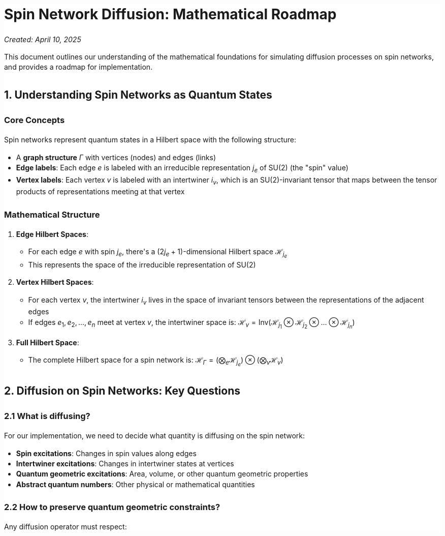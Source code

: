 # Spin Network Diffusion: Mathematical Roadmap

*Created: April 10, 2025*

This document outlines our understanding of the mathematical foundations for simulating diffusion processes on spin networks, and provides a roadmap for implementation.

## 1. Understanding Spin Networks as Quantum States

### Core Concepts

Spin networks represent quantum states in a Hilbert space with the following structure:

- A **graph structure** $\Gamma$ with vertices (nodes) and edges (links)
- **Edge labels**: Each edge $e$ is labeled with an irreducible representation $j_e$ of SU(2) (the "spin" value)
- **Vertex labels**: Each vertex $v$ is labeled with an intertwiner $i_v$, which is an SU(2)-invariant tensor that maps between the tensor products of representations meeting at that vertex

### Mathematical Structure

1. **Edge Hilbert Spaces**:
   - For each edge $e$ with spin $j_e$, there's a $(2j_e+1)$-dimensional Hilbert space $\mathcal{H}_{j_e}$
   - This represents the space of the irreducible representation of SU(2)

2. **Vertex Hilbert Spaces**:
   - For each vertex $v$, the intertwiner $i_v$ lives in the space of invariant tensors between the representations of the adjacent edges
   - If edges $e_1, e_2, ..., e_n$ meet at vertex $v$, the intertwiner space is:
     $\mathcal{H}_v = \text{Inv}(\mathcal{H}_{j_1} \otimes \mathcal{H}_{j_2} \otimes ... \otimes \mathcal{H}_{j_n})$

3. **Full Hilbert Space**:
   - The complete Hilbert space for a spin network is:
     $\mathcal{H}_{\Gamma} = \left(\bigotimes_e \mathcal{H}_{j_e}\right) \otimes \left(\bigotimes_v \mathcal{H}_v\right)$

## 2. Diffusion on Spin Networks: Key Questions

### 2.1 What is diffusing?

For our implementation, we need to decide what quantity is diffusing on the spin network:

- **Spin excitations**: Changes in spin values along edges
- **Intertwiner excitations**: Changes in intertwiner states at vertices
- **Quantum geometric excitations**: Area, volume, or other quantum geometric properties
- **Abstract quantum numbers**: Other physical or mathematical quantities

### 2.2 How to preserve quantum geometric constraints?

Any diffusion operator must respect:
